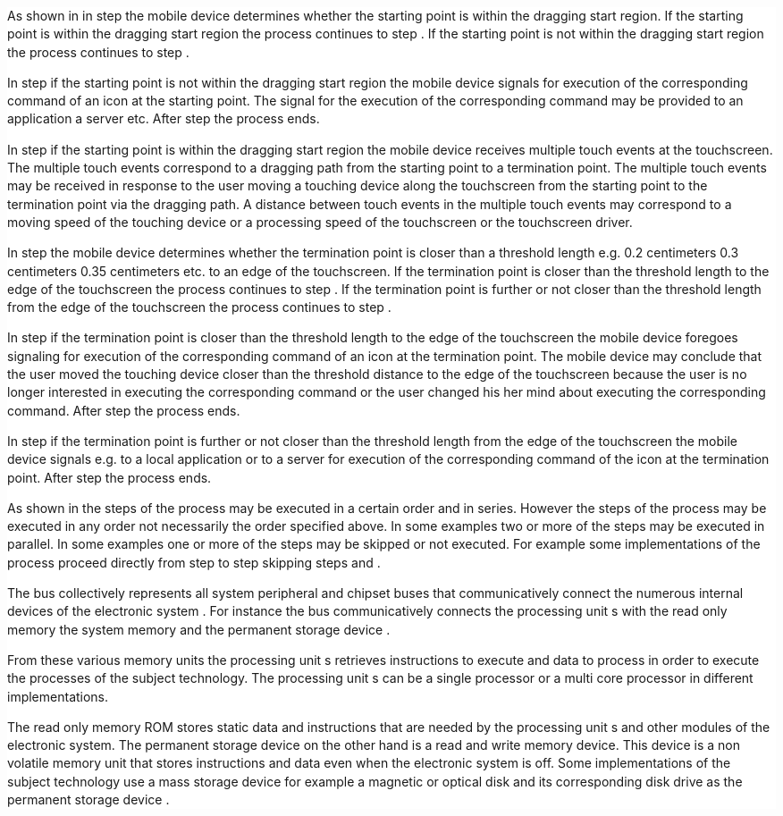 As shown in in step the mobile device determines whether the starting point is within the dragging start region. If the starting point is within the dragging start region the process continues to step . If the starting point is not within the dragging start region the process continues to step .

In step if the starting point is not within the dragging start region the mobile device signals for execution of the corresponding command of an icon at the starting point. The signal for the execution of the corresponding command may be provided to an application a server etc. After step the process ends.

In step if the starting point is within the dragging start region the mobile device receives multiple touch events at the touchscreen. The multiple touch events correspond to a dragging path from the starting point to a termination point. The multiple touch events may be received in response to the user moving a touching device along the touchscreen from the starting point to the termination point via the dragging path. A distance between touch events in the multiple touch events may correspond to a moving speed of the touching device or a processing speed of the touchscreen or the touchscreen driver.

In step the mobile device determines whether the termination point is closer than a threshold length e.g. 0.2 centimeters 0.3 centimeters 0.35 centimeters etc. to an edge of the touchscreen. If the termination point is closer than the threshold length to the edge of the touchscreen the process continues to step . If the termination point is further or not closer than the threshold length from the edge of the touchscreen the process continues to step .

In step if the termination point is closer than the threshold length to the edge of the touchscreen the mobile device foregoes signaling for execution of the corresponding command of an icon at the termination point. The mobile device may conclude that the user moved the touching device closer than the threshold distance to the edge of the touchscreen because the user is no longer interested in executing the corresponding command or the user changed his her mind about executing the corresponding command. After step the process ends.

In step if the termination point is further or not closer than the threshold length from the edge of the touchscreen the mobile device signals e.g. to a local application or to a server for execution of the corresponding command of the icon at the termination point. After step the process ends.

As shown in the steps of the process may be executed in a certain order and in series. However the steps of the process may be executed in any order not necessarily the order specified above. In some examples two or more of the steps may be executed in parallel. In some examples one or more of the steps may be skipped or not executed. For example some implementations of the process proceed directly from step to step skipping steps and .

The bus collectively represents all system peripheral and chipset buses that communicatively connect the numerous internal devices of the electronic system . For instance the bus communicatively connects the processing unit s with the read only memory the system memory and the permanent storage device .

From these various memory units the processing unit s retrieves instructions to execute and data to process in order to execute the processes of the subject technology. The processing unit s can be a single processor or a multi core processor in different implementations.

The read only memory ROM stores static data and instructions that are needed by the processing unit s and other modules of the electronic system. The permanent storage device on the other hand is a read and write memory device. This device is a non volatile memory unit that stores instructions and data even when the electronic system is off. Some implementations of the subject technology use a mass storage device for example a magnetic or optical disk and its corresponding disk drive as the permanent storage device .
